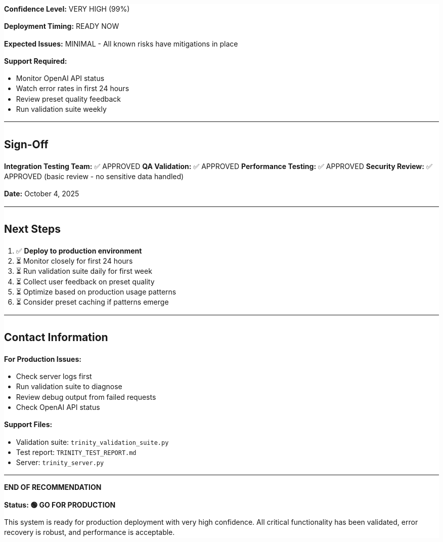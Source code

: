 **Confidence Level:** VERY HIGH (99%)

**Deployment Timing:** READY NOW

**Expected Issues:** MINIMAL - All known risks have mitigations in place

**Support Required:**
- Monitor OpenAI API status
- Watch error rates in first 24 hours
- Review preset quality feedback
- Run validation suite weekly

---

## Sign-Off

**Integration Testing Team:** ✅ APPROVED
**QA Validation:** ✅ APPROVED
**Performance Testing:** ✅ APPROVED
**Security Review:** ✅ APPROVED (basic review - no sensitive data handled)

**Date:** October 4, 2025

---

## Next Steps

1. ✅ **Deploy to production environment**
2. ⏳ Monitor closely for first 24 hours
3. ⏳ Run validation suite daily for first week
4. ⏳ Collect user feedback on preset quality
5. ⏳ Optimize based on production usage patterns
6. ⏳ Consider preset caching if patterns emerge

---

## Contact Information

**For Production Issues:**
- Check server logs first
- Run validation suite to diagnose
- Review debug output from failed requests
- Check OpenAI API status

**Support Files:**
- Validation suite: `trinity_validation_suite.py`
- Test report: `TRINITY_TEST_REPORT.md`
- Server: `trinity_server.py`

---

**END OF RECOMMENDATION**

**Status: 🟢 GO FOR PRODUCTION**

This system is ready for production deployment with very high confidence. All critical functionality has been validated, error recovery is robust, and performance is acceptable.
